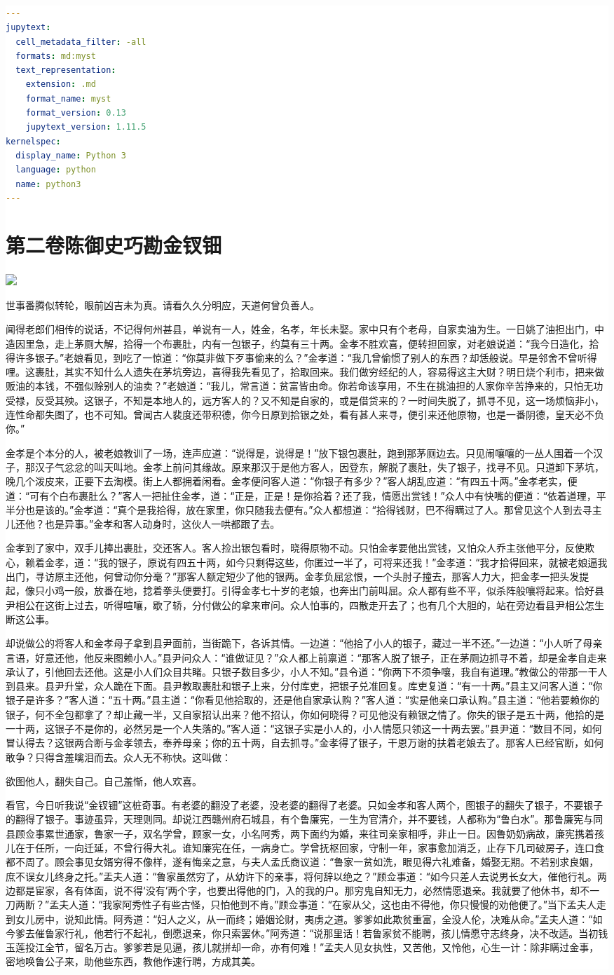 ```yaml
---
jupytext:
  cell_metadata_filter: -all
  formats: md:myst
  text_representation:
    extension: .md
    format_name: myst
    format_version: 0.13
    jupytext_version: 1.11.5
kernelspec:
  display_name: Python 3
  language: python
  name: python3
---
```

# 第二卷陈御史巧勘金钗钿

![](image/cover.jpg)

世事番腾似转轮，眼前凶吉未为真。请看久久分明应，天道何曾负善人。

闻得老郎们相传的说话，不记得何州甚县，单说有一人，姓金，名孝，年长未娶。家中只有个老母，自家卖油为生。一日姚了油担出门，中造因里急，走上茅厕大解，拾得一个布裹肚，内有一包银子，约莫有三十两。金孝不胜欢喜，便转担回家，对老娘说道：“我今日造化，拾得许多银子。”老娘看见，到吃了一惊道：“你莫非做下歹事偷来的么？”金孝道：“我几曾偷惯了别人的东西？却恁般说。早是邻舍不曾听得哩。这裹肚，其实不知什么人遗失在茅坑旁边，喜得我先看见了，拾取回来。我们做穷经纪的人，容易得这主大财？明日烧个利市，把来做贩油的本钱，不强似赊别人的油卖？”老娘道：“我儿，常言道：贫富皆由命。你若命该享用，不生在挑油担的人家你辛苦挣来的，只怕无功受禄，反受其殃。这银子，不知是本地人的，远方客人的？又不知是自家的，或是借贷来的？一时间失脱了，抓寻不见，这一场烦恼非小，连性命都失图了，也不可知。曾闻古人裴度还带积德，你今日原到拾银之处，看有甚人来寻，便引来还他原物，也是一番阴德，皇天必不负你。”

金孝是个本分的人，被老娘教训了一场，连声应道：“说得是，说得是！”放下银包裹肚，跑到那茅厕边去。只见闹嚷嚷的一丛人围着一个汉子，那汉子气忿忿的叫天叫地。金孝上前问其缘故。原来那汉于是他方客人，因登东，解脱了裹肚，失了银子，找寻不见。只道卸下茅坑，晚几个泼皮来，正要下去淘模。街上人都拥着闲看。金孝便问客人道：“你银子有多少？”客人胡乱应道：“有四五十两。”金孝老实，便道：“可有个白布裹肚么？”客人一把扯住金孝，道：“正是，正是！是你拾着？还了我，情愿出赏钱！”众人中有快嘴的便道：“依着道理，平半分也是该的。”金孝道：“真个是我拾得，放在家里，你只随我去便有。”众人都想道：“拾得钱财，巴不得瞒过了人。那曾见这个人到去寻主儿还他？也是异事。”金孝和客人动身时，这伙人一哄都跟了去。

金孝到了家中，双手儿捧出裹肚，交还客人。客人捡出银包看时，晓得原物不动。只怕金孝要他出赏钱，又怕众人乔主张他平分，反使欺心，赖着金孝，道：“我的银子，原说有四五十两，如今只剩得这些，你匿过一半了，可将来还我！”金孝道：“我才拾得回来，就被老娘逼我出门，寻访原主还他，何曾动你分毫？”那客人额定短少了他的银两。金孝负屈忿恨，一个头肘子撞去，那客人力大，把金孝一把头发提起，像只小鸡一般，放番在地，捻着拳头便要打。引得金孝七十岁的老娘，也奔出门前叫屈。众人都有些不平，似杀阵般嚷将起来。恰好县尹相公在这街上过去，听得喧嚷，歇了轿，分付做公的拿来审问。众人怕事的，四散走开去了；也有几个大胆的，站在旁边看县尹相公怎生断这公事。

却说做公的将客人和金孝母子拿到县尹面前，当街跪下，各诉其情。一边道：“他拾了小人的银子，藏过一半不还。”一边道：“小人听了母亲言语，好意还他，他反来图赖小人。”县尹问众人：“谁做证见？”众人都上前禀道：“那客人脱了银子，正在茅厕边抓寻不着，却是金孝自走来承认了，引他回去还他。这是小人们众目共睹。只银子数目多少，小人不知。”县令道：“你两下不须争嚷，我自有道理。”教做公的带那一干人到县来。县尹升堂，众人跪在下面。县尹教取裹肚和银子上来，分付库吏，把银子兑准回复。库吏复道：“有一十两。”县主又问客人道：“你银子是许多？”客人道：“五十两。”县主道：“你看见他拾取的，还是他自家承认购？”客人道：“实是他亲口承认购。”县主道：“他若要赖你的银子，何不全包都拿了？却止藏一半，又自家招认出来？他不招认，你如何晓得？可见他没有赖银之情了。你失的银子是五十两，他拾的是一十两，这银子不是你的，必然另是一个人失落的。”客人道：“这银子实是小人的，小人情愿只领这一十两去罢。”县尹道：“数目不同，如何冒认得去？这银两合断与金孝领去，奉养母亲；你的五十两，自去抓寻。”金孝得了银子，干恩万谢的扶着老娘去了。那客人已经官断，如何敢争？只得含羞噙泪而去。众人无不称快。这叫做：

欲图他人，翻失自己。自己羞惭，他人欢喜。

看官，今日听我说“金钗钿”这桩奇事。有老婆的翻没了老婆，没老婆的翻得了老婆。只如金孝和客人两个，图银子的翻失了银子，不要银子的翻得了银子。事迹虽异，天理则同。却说江西赣州府石城县，有个鲁廉宪，一生为官清介，并不要钱，人都称为“鲁白水”。那鲁廉宪与同县顾佥事累世通家，鲁家一子，双名学曾，顾家一女，小名阿秀，两下面约为婚，来往司亲家相呼，非止一日。因鲁奶奶病故，廉宪携着孩儿在于任所，一向迁延，不曾行得大礼。谁知廉宪在任，一病身亡。学曾抚枢回家，守制一年，家事愈加消乏，止存下几司破房子，连口食都不周了。顾会事见女婿穷得不像样，遂有悔亲之意，与夫人孟氏商议道：“鲁家一贫如洗，眼见得六礼难备，婚娶无期。不若别求良姻，庶不误女儿终身之托。”盂夫人道：“鲁家虽然穷了，从幼许下的亲事，将何辞以绝之？”顾佥事道：“如今只差人去说男长女大，催他行礼。两边都是宦家，各有体面，说不得‘没有’两个字，也要出得他的门，入的我的户。那穷鬼自知无力，必然情愿退亲。我就要了他休书，却不一刀两断？”孟夫人道：“我家阿秀性子有些古怪，只怕他到不肯。”顾佥事道：“在家从父，这也由不得他，你只慢慢的劝他便了。”当下孟夫人走到女儿房中，说知此情。阿秀道：“妇人之义，从一而终；婚姻论财，夷虏之道。爹爹如此欺贫重富，全没人伦，决难从命。”孟夫人道：“如今爹去催鲁家行礼，他若行不起礼，倒愿退亲，你只索罢休。”阿秀道：“说那里话！若鲁家贫不能聘，孩儿情愿守志终身，决不改适。当初钱玉莲投江全节，留名万古。爹爹若是见逼，孩儿就拼却一命，亦有何难！”孟夫人见女执性，又苦他，又怜他，心生一计：除非瞒过金事，密地唤鲁公子来，助他些东西，教他作速行聘，方成其美。
